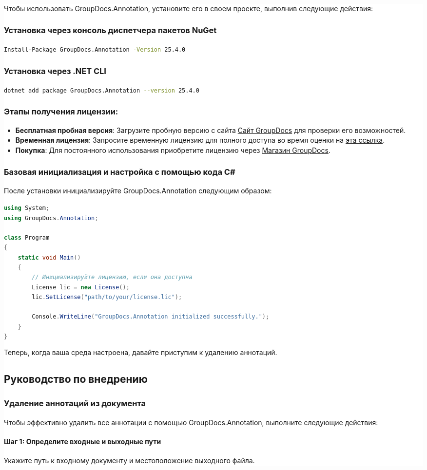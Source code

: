 Чтобы использовать GroupDocs.Annotation, установите его в своем проекте, выполнив следующие действия:

### Установка через консоль диспетчера пакетов NuGet
```bash
Install-Package GroupDocs.Annotation -Version 25.4.0
```

### Установка через .NET CLI
```bash
dotnet add package GroupDocs.Annotation --version 25.4.0
```

### Этапы получения лицензии:
- **Бесплатная пробная версия**: Загрузите пробную версию с сайта [Сайт GroupDocs](https://releases.groupdocs.com/annotation/net/) для проверки его возможностей.
- **Временная лицензия**: Запросите временную лицензию для полного доступа во время оценки на [эта ссылка](https://purchase.groupdocs.com/temporary-license/).
- **Покупка**: Для постоянного использования приобретите лицензию через [Магазин GroupDocs](https://purchase.groupdocs.com/buy).

### Базовая инициализация и настройка с помощью кода C#

После установки инициализируйте GroupDocs.Annotation следующим образом:

```csharp
using System;
using GroupDocs.Annotation;

class Program
{
    static void Main()
    {
        // Инициализируйте лицензию, если она доступна
        License lic = new License();
        lic.SetLicense("path/to/your/license.lic");

        Console.WriteLine("GroupDocs.Annotation initialized successfully.");
    }
}
```

Теперь, когда ваша среда настроена, давайте приступим к удалению аннотаций.

## Руководство по внедрению

### Удаление аннотаций из документа

Чтобы эффективно удалить все аннотации с помощью GroupDocs.Annotation, выполните следующие действия:

#### Шаг 1: Определите входные и выходные пути
Укажите путь к входному документу и местоположение выходного файла.
